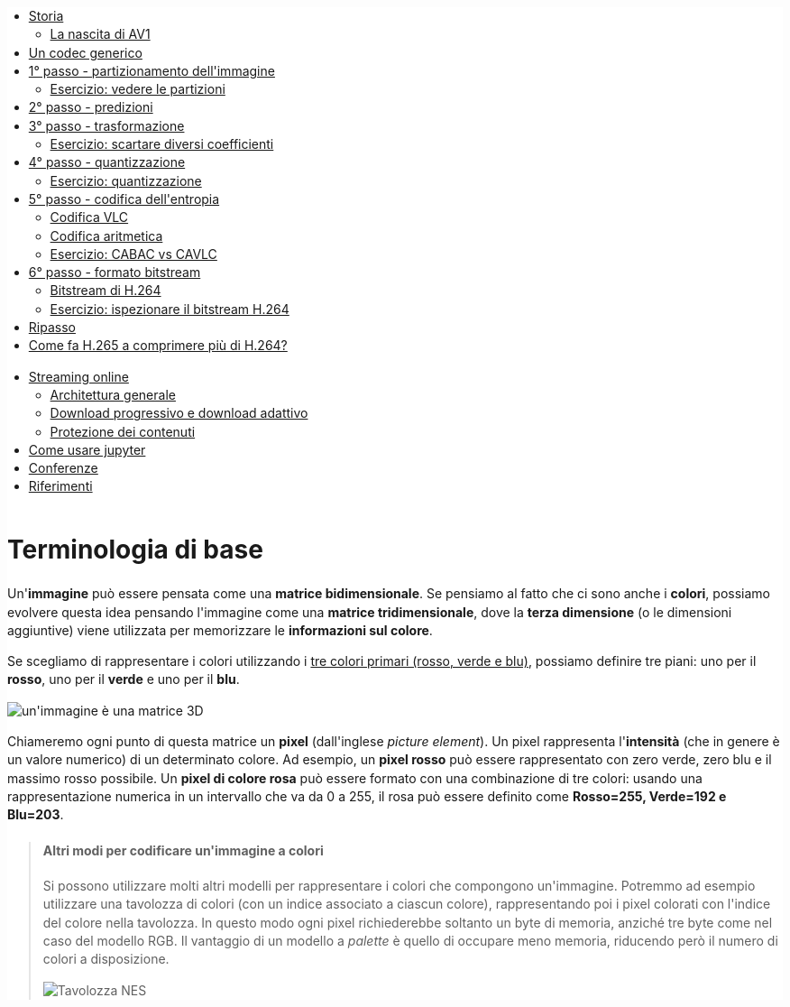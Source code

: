   * [Storia](#storia)
    + [La nascita di AV1](#la-nascita-di-av1)
  * [Un codec generico](#un-codec-generico)
  * [1° passo - partizionamento dell'immagine](#1-passo---partizionamento-dellimmagine)
    + [Esercizio: vedere le partizioni](#esercizio-vedere-le-partizioni)
  * [2° passo - predizioni](#2-passo---predizioni)
  * [3° passo - trasformazione](#3-passo---trasformazione)
    + [Esercizio: scartare diversi coefficienti](#esercizio-scartare-diversi-coefficienti)
  * [4° passo - quantizzazione](#4-passo---quantizzazione)
    + [Esercizio: quantizzazione](#esercizio-quantizzazione)
  * [5° passo - codifica dell'entropia](#5-passo---codifica-dellentropia)
    + [Codifica VLC](#codifica-vlc)
    + [Codifica aritmetica](#codifica-aritmetica)
    + [Esercizio: CABAC vs CAVLC](#esercizio-cabac-vs-cavlc)
  * [6° passo - formato bitstream](#6-passo---formato-bitstream)
    + [Bitstream di H.264](#bitstream-di-h264)
    + [Esercizio: ispezionare il bitstream H.264](#esercizio-ispezionare-il-bitstream-h264)
  * [Ripasso](#ripasso)
  * [Come fa H.265 a comprimere più di H.264?](#come-fa-h265-a-comprimere-pi%C3%B9-di-h264)
- [Streaming online](#streaming-online)
  * [Architettura generale](#architettura-generale)
  * [Download progressivo e download adattivo](#download-progressivo-vs-streaming-adattivo)
  * [Protezione dei contenuti](#protezione-dei-contenuti)
- [Come usare jupyter](#come-usare-jupyter)
- [Conferenze](#conferenze)
- [Riferimenti](#riferimenti)

# Terminologia di base

Un'**immagine** può essere pensata come una **matrice bidimensionale**. Se pensiamo al fatto che ci sono anche i **colori**, possiamo evolvere questa idea pensando l'immagine come una **matrice tridimensionale**, dove la **terza dimensione** (o le dimensioni aggiuntive) viene utilizzata per memorizzare le **informazioni sul colore**.

Se scegliamo di rappresentare i colori utilizzando i [tre colori primari (rosso, verde e blu)](https://it.wikipedia.org/wiki/Colore_primario), possiamo definire tre piani: uno per il **rosso**, uno per il **verde** e uno per il **blu**.

![un'immagine è una matrice 3D](/i/image_3d_matrix_rgb.png "Un'immagine è una matrice 3D")

Chiameremo ogni punto di questa matrice un **pixel** (dall'inglese *picture element*). Un pixel rappresenta l'**intensità** (che in genere è un valore numerico) di un determinato colore. Ad esempio, un **pixel rosso** può essere rappresentato con zero verde, zero blu e il massimo rosso possibile. Un **pixel di colore rosa** può essere formato con una combinazione di tre colori: usando una rappresentazione numerica in un intervallo che va da 0 a 255, il rosa può essere definito come **Rosso=255, Verde=192 e Blu=203**.

> #### Altri modi per codificare un'immagine a colori
> Si possono utilizzare molti altri modelli per rappresentare i colori che compongono un'immagine. Potremmo ad esempio utilizzare una tavolozza di colori (con un indice associato a ciascun colore), rappresentando poi i pixel colorati con l'indice del colore nella tavolozza. In questo modo ogni pixel richiederebbe soltanto un byte di memoria, anziché tre byte come nel caso del modello RGB. Il vantaggio di un modello a _palette_ è quello di occupare meno memoria, riducendo però il numero di colori a disposizione.
>
> ![Tavolozza NES](/i/nes-color-palette.png "Tavolozza NES")
